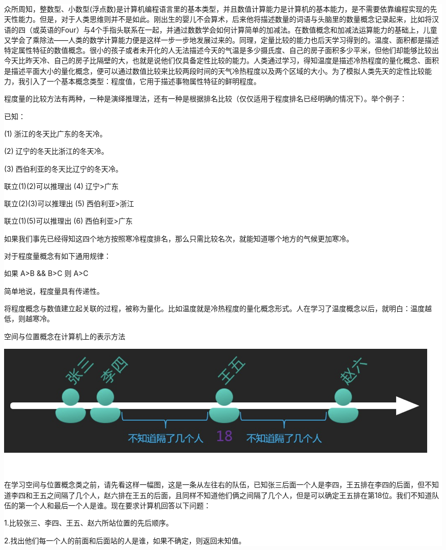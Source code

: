 众所周知，整数型、小数型(浮点数)是计算机编程语言里的基本类型，并且数值计算能力是计算机的基本能力，是不需要依靠编程实现的先天性能力。但是，对于人类思维则并不是如此。刚出生的婴儿不会算术，后来他将描述数量的词语与头脑里的数量概念记录起来，比如将汉语的四（或英语的Four）与4个手指头联系在一起，并通过数数学会如何计算简单的加减法。在数值概念和加减法运算能力的基础上，儿童又学会了乘除法——人类的数学计算能力便是这样一步一步地发展过来的。同理，定量比较的能力也后天学习得到的。温度、面积都是描述特定属性特征的数值概念。很小的孩子或者未开化的人无法描述今天的气温是多少摄氏度、自己的房子面积多少平米，但他们却能够比较出今天比昨天冷、自己的房子比隔壁的大，也就是说他们仅具备定性比较的能力。人类通过学习，得知温度是描述冷热程度的量化概念、面积是描述平面大小的量化概念，便可以通过数值比较来比较两段时间的天气冷热程度以及两个区域的大小。为了模拟人类先天的定性比较能力，我引入了一个基本概念类型：程度值，它用于描述事物属性特征的鲜明程度。

程度量的比较方法有两种，一种是演绎推理法，还有一种是根据排名比较（仅仅适用于程度排名已经明确的情况下）。举个例子：

已知：

(1) 浙江的冬天比广东的冬天冷。

(2) 辽宁的冬天比浙江的冬天冷。

(3) 西伯利亚的冬天比辽宁的冬天冷。

联立(1)(2)可以推理出 (4) 辽宁>广东

联立(2)(3)可以推理出 (5) 西伯利亚>浙江

联立(1)(5)可以推理出 (6) 西伯利亚>广东

如果我们事先已经得知这四个地方按照寒冷程度排名，那么只需比较名次，就能知道哪个地方的气候更加寒冷。

对于程度量概念有如下通用规律：

如果 A>B && B>C 则 A>C

简单地说，程度量具有传递性。

将程度概念与数值建立起关联的过程，被称为量化。比如温度就是冷热程度的量化概念形式。人在学习了温度概念以后，就明白：温度越低，则越寒冷。



 

空间与位置概念在计算机上的表示方法



![image-20211228152424364](一些零散的外部资料.assets/image-20211228152424364.png)

​                               

 

在学习空间与位置概念类之前，请先看这样一幅图，这是一条从左往右的队伍，已知张三后面一个人是李四，王五排在李四的后面，但不知道李四和王五之间隔了几个人，赵六排在王五的后面，且同样不知道他们俩之间隔了几个人，但是可以确定王五排在第18位。我们不知道队伍的第一个人和最后一个人是谁。现在要求计算机回答以下问题：

1.比较张三、李四、王五、赵六所站位置的先后顺序。

2.找出他们每一个人的前面和后面站的人是谁，如果不确定，则返回未知值。
